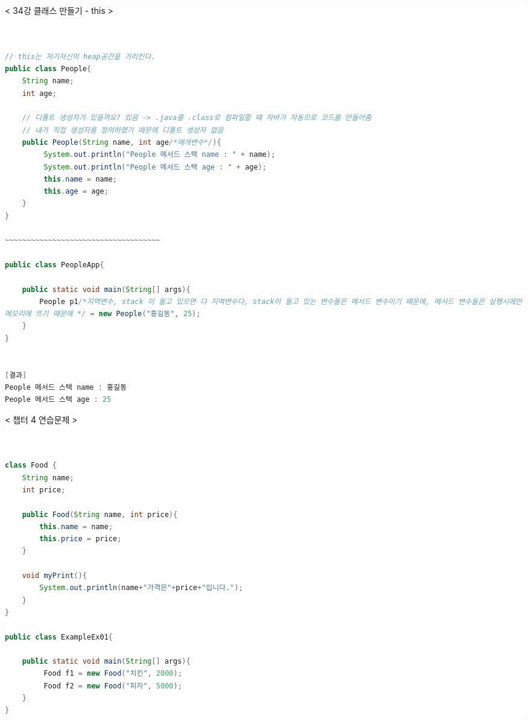 
< 34강 클래스 만들기 - this >

```java


// this는 자기자신의 heap공간을 가리킨다.
public class People{
    String name;
    int age;

    // 디폴트 생성자가 있을까요? 있음 -> .java를 .class로 컴파일할 때 자바가 자동으로 코드를 만들어줌
    // 내가 직접 생성자를 정의하였기 때문에 디폴트 생성자 없음
    public People(String name, int age/*매개변수*/){
         System.out.println("People 메서드 스택 name : " + name);
         System.out.println("People 메서드 스택 age : " + age);
         this.name = name;
         this.age = age;
    }
}

~~~~~~~~~~~~~~~~~~~~~~~~~~~~~~~~~~~~

public class PeopleApp{
    
    public static void main(String[] args){
        People p1/*지역변수, stack 이 들고 있으면 다 지역변수다, stack이 들고 있는 변수들은 메서드 변수이기 때문에, 메서드 변수들은 실행시에만 메모리에 뜨기 때문에 */ = new People("홍길동", 25);
    }
}


[결과]
People 메서드 스택 name : 홍길동
People 메서드 스택 age : 25

```

< 챕터 4 연습문제 >

```java


class Food {
    String name;
    int price;

    public Food(String name, int price){
        this.name = name;
        this.price = price;
    }

    void myPrint(){
        System.out.println(name+"가격은"+price+"입니다.");
    }
}

public class ExampleEx01{

    public static void main(String[] args){
         Food f1 = new Food("치킨", 2000);
         Food f2 = new Food("피자", 5000);
    }
}


```